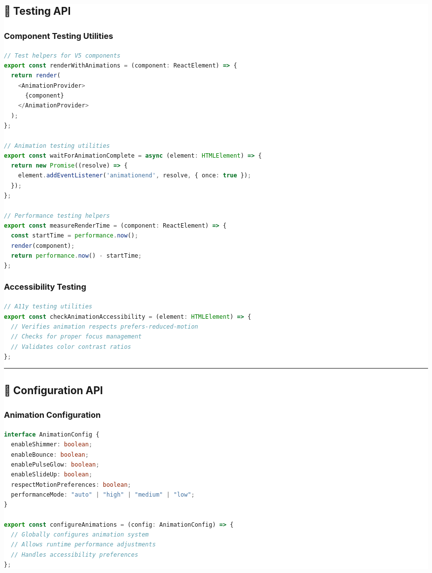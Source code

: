 
## 🧪 **Testing API**

### **Component Testing Utilities**

```typescript
// Test helpers for V5 components
export const renderWithAnimations = (component: ReactElement) => {
  return render(
    <AnimationProvider>
      {component}
    </AnimationProvider>
  );
};

// Animation testing utilities
export const waitForAnimationComplete = async (element: HTMLElement) => {
  return new Promise((resolve) => {
    element.addEventListener('animationend', resolve, { once: true });
  });
};

// Performance testing helpers
export const measureRenderTime = (component: ReactElement) => {
  const startTime = performance.now();
  render(component);
  return performance.now() - startTime;
};
```

### **Accessibility Testing**

```typescript
// A11y testing utilities
export const checkAnimationAccessibility = (element: HTMLElement) => {
  // Verifies animation respects prefers-reduced-motion
  // Checks for proper focus management
  // Validates color contrast ratios
};
```

---

## 🔧 **Configuration API**

### **Animation Configuration**

```typescript
interface AnimationConfig {
  enableShimmer: boolean;
  enableBounce: boolean;
  enablePulseGlow: boolean;
  enableSlideUp: boolean;
  respectMotionPreferences: boolean;
  performanceMode: "auto" | "high" | "medium" | "low";
}

export const configureAnimations = (config: AnimationConfig) => {
  // Globally configures animation system
  // Allows runtime performance adjustments
  // Handles accessibility preferences
};
```

